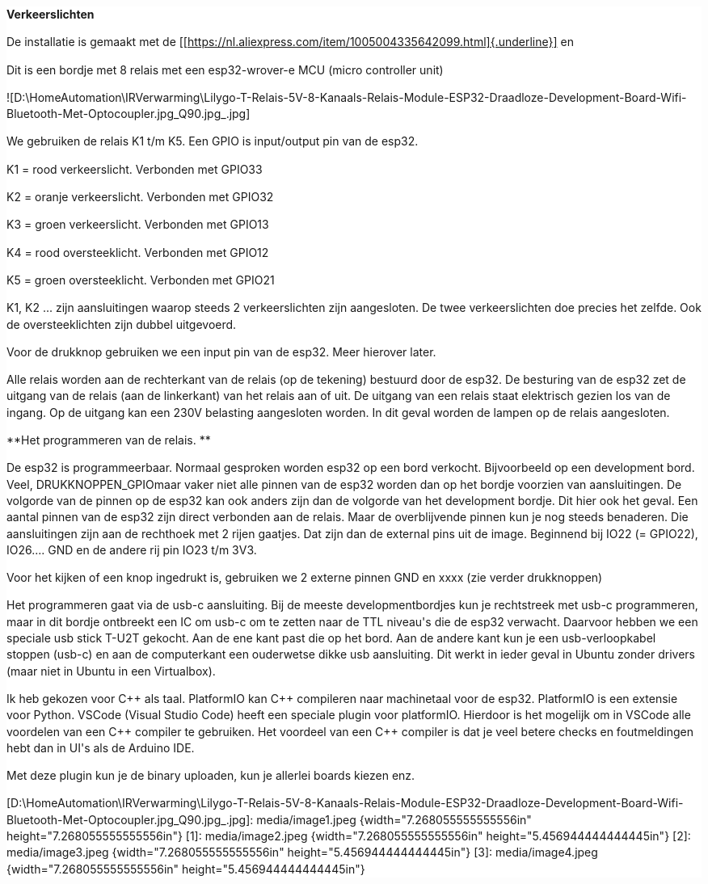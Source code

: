 **Verkeerslichten**

De installatie is gemaakt met de [[https://nl.aliexpress.com/item/1005004335642099.html]{.underline}] en

Dit is een bordje met 8 relais met een esp32-wrover-e MCU (micro controller unit)

![D:\\HomeAutomation\\IRVerwarming\\Lilygo-T-Relais-5V-8-Kanaals-Relais-Module-ESP32-Draadloze-Development-Board-Wifi-Bluetooth-Met-Optocoupler.jpg\_Q90.jpg\_.jpg]

We gebruiken de relais K1 t/m K5. Een GPIO is input/output pin van de esp32.

K1 = rood verkeerslicht. Verbonden met GPIO33

K2 = oranje verkeerslicht. Verbonden met GPIO32

K3 = groen verkeerslicht. Verbonden met GPIO13

K4 = rood oversteeklicht. Verbonden met GPIO12

K5 = groen oversteeklicht. Verbonden met GPIO21

K1, K2 ... zijn aansluitingen waarop steeds 2 verkeerslichten zijn aangesloten. De twee verkeerslichten doe precies het zelfde. Ook de oversteeklichten zijn dubbel uitgevoerd.

Voor de drukknop gebruiken we een input pin van de esp32. Meer hierover later.

Alle relais worden aan de rechterkant van de relais (op de tekening) bestuurd door de esp32. De besturing van de esp32 zet de uitgang van de relais (aan de linkerkant) van het relais aan of uit. De uitgang van een relais staat elektrisch gezien los van de ingang. Op de uitgang kan een 230V belasting aangesloten worden. In dit geval worden de lampen op de relais aangesloten.

**Het programmeren van de relais. **

De esp32 is programmeerbaar. Normaal gesproken worden esp32 op een bord verkocht. Bijvoorbeeld op een development bord. Veel, DRUKKNOPPEN\_GPIOmaar vaker niet alle pinnen van de esp32 worden dan op het bordje voorzien van aansluitingen. De volgorde van de pinnen op de esp32 kan ook anders zijn dan de volgorde van het development bordje. Dit hier ook het geval. Een aantal pinnen van de esp32 zijn direct verbonden aan de relais. Maar de overblijvende pinnen kun je nog steeds benaderen. Die aansluitingen zijn aan de rechthoek met 2 rijen gaatjes. Dat zijn dan de external pins uit de image. Beginnend bij IO22 (= GPIO22), IO26.... GND en de andere rij pin IO23 t/m 3V3.

Voor het kijken of een knop ingedrukt is, gebruiken we 2 externe pinnen GND en xxxx (zie verder drukknoppen)

Het programmeren gaat via de usb-c aansluiting. Bij de meeste developmentbordjes kun je rechtstreek met usb-c programmeren, maar in dit bordje ontbreekt een IC om usb-c om te zetten naar de TTL niveau's die de esp32 verwacht. Daarvoor hebben we een speciale usb stick T-U2T gekocht. Aan de ene kant past die op het bord. Aan de andere kant kun je een usb-verloopkabel stoppen (usb-c) en aan de computerkant een ouderwetse dikke usb aansluiting. Dit werkt in ieder geval in Ubuntu zonder drivers (maar niet in Ubuntu in een Virtualbox).

Ik heb gekozen voor C++ als taal. PlatformIO kan C++ compileren naar machinetaal voor de esp32. PlatformIO is een extensie voor Python. VSCode (Visual Studio Code) heeft een speciale plugin voor platformIO. Hierdoor is het mogelijk om in VSCode alle voordelen van een C++ compiler te gebruiken. Het voordeel van een C++ compiler is dat je veel betere checks en foutmeldingen hebt dan in UI's als de Arduino IDE.

Met deze plugin kun je de binary uploaden, kun je allerlei boards kiezen enz.


  [D:\\HomeAutomation\\IRVerwarming\\Lilygo-T-Relais-5V-8-Kanaals-Relais-Module-ESP32-Draadloze-Development-Board-Wifi-Bluetooth-Met-Optocoupler.jpg\_Q90.jpg\_.jpg]: media/image1.jpeg {width="7.268055555555556in" height="7.268055555555556in"}
  [1]: media/image2.jpeg {width="7.268055555555556in" height="5.456944444444445in"}
  [2]: media/image3.jpeg {width="7.268055555555556in" height="5.456944444444445in"}
  [3]: media/image4.jpeg {width="7.268055555555556in" height="5.456944444444445in"}